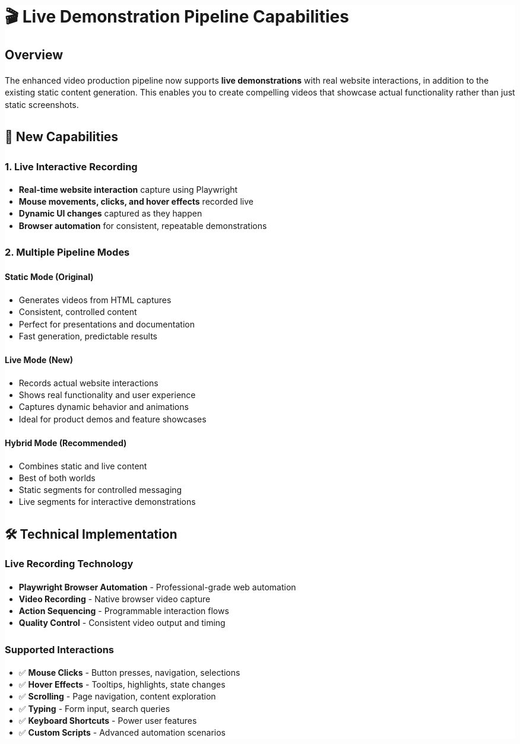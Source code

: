 # 🎬 Live Demonstration Pipeline Capabilities

## Overview

The enhanced video production pipeline now supports **live demonstrations** with real website interactions, in addition to the existing static content generation. This enables you to create compelling videos that showcase actual functionality rather than just static screenshots.

## 🚀 New Capabilities

### **1. Live Interactive Recording**
- **Real-time website interaction** capture using Playwright
- **Mouse movements, clicks, and hover effects** recorded live
- **Dynamic UI changes** captured as they happen
- **Browser automation** for consistent, repeatable demonstrations

### **2. Multiple Pipeline Modes**

#### **Static Mode** (Original)
- Generates videos from HTML captures
- Consistent, controlled content
- Perfect for presentations and documentation
- Fast generation, predictable results

#### **Live Mode** (New)
- Records actual website interactions
- Shows real functionality and user experience
- Captures dynamic behavior and animations
- Ideal for product demos and feature showcases

#### **Hybrid Mode** (Recommended)
- Combines static and live content
- Best of both worlds
- Static segments for controlled messaging
- Live segments for interactive demonstrations

## 🛠️ Technical Implementation

### **Live Recording Technology**
- **Playwright Browser Automation** - Professional-grade web automation
- **Video Recording** - Native browser video capture
- **Action Sequencing** - Programmable interaction flows
- **Quality Control** - Consistent video output and timing

### **Supported Interactions**
- ✅ **Mouse Clicks** - Button presses, navigation, selections
- ✅ **Hover Effects** - Tooltips, highlights, state changes
- ✅ **Scrolling** - Page navigation, content exploration
- ✅ **Typing** - Form input, search queries
- ✅ **Keyboard Shortcuts** - Power user features
- ✅ **Custom Scripts** - Advanced automation scenarios
